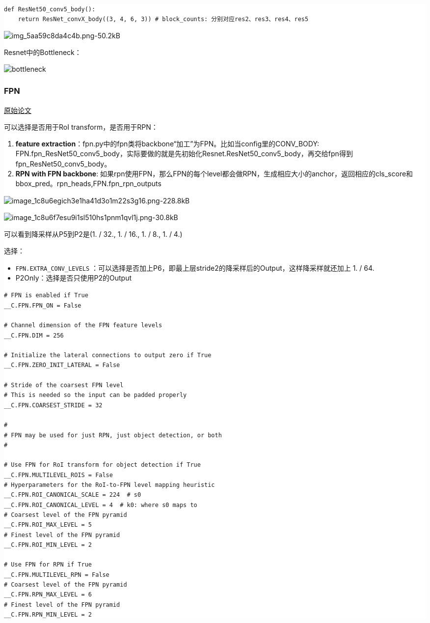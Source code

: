 ```
def ResNet50_conv5_body():
    return ResNet_convX_body((3, 4, 6, 3)) # block_counts: 分别对应res2、res3、res4、res5
```
![img_5aa59c8da4c4b.png-50.2kB][12]


Resnet中的Bottleneck：

![bottleneck][13]

### FPN

[原始论文][14]

可以选择是否用于RoI transform，是否用于RPN：

1. **feature extraction**：fpn.py中的fpn类将backbone“加工”为FPN。比如当config里的CONV_BODY: FPN.fpn_ResNet50_conv5_body，实际要做的就是先初始化Resnet.ResNet50_conv5_body，再交给fpn得到fpn_ResNet50_conv5_body。
2. **RPN with FPN backbone**: 如果rpn使用FPN，那么FPN的每个level都会做RPN，生成相应大小的anchor，返回相应的cls_score和bbox_pred。rpn_heads,FPN.fpn_rpn_outputs

![image_1c8u6egich3e1ha41d3o1m22s3g16.png-228.8kB][15]

![image_1c8u6f7esu9i1sl510hs1pnm1qvl1j.png-30.8kB][16]

可以看到降采样从P5到P2是(1. / 32., 1. / 16., 1. / 8., 1. / 4.)

选择：

- `FPN.EXTRA_CONV_LEVELS` ：可以选择是否加上P6，即最上层stride2的降采样后的Output，这样降采样就还加上 1. / 64.
- P2Only：选择是否只使用P2的Output

```
# FPN is enabled if True
__C.FPN.FPN_ON = False

# Channel dimension of the FPN feature levels
__C.FPN.DIM = 256

# Initialize the lateral connections to output zero if True
__C.FPN.ZERO_INIT_LATERAL = False

# Stride of the coarsest FPN level
# This is needed so the input can be padded properly
__C.FPN.COARSEST_STRIDE = 32

#
# FPN may be used for just RPN, just object detection, or both
#

# Use FPN for RoI transform for object detection if True
__C.FPN.MULTILEVEL_ROIS = False
# Hyperparameters for the RoI-to-FPN level mapping heuristic
__C.FPN.ROI_CANONICAL_SCALE = 224  # s0
__C.FPN.ROI_CANONICAL_LEVEL = 4  # k0: where s0 maps to
# Coarsest level of the FPN pyramid
__C.FPN.ROI_MAX_LEVEL = 5
# Finest level of the FPN pyramid
__C.FPN.ROI_MIN_LEVEL = 2

# Use FPN for RPN if True
__C.FPN.MULTILEVEL_RPN = False
# Coarsest level of the FPN pyramid
__C.FPN.RPN_MAX_LEVEL = 6
# Finest level of the FPN pyramid
__C.FPN.RPN_MIN_LEVEL = 2
```

  [1]: https://github.com/roytseng-tw/Detectron.pytorch
  [2]: https://github.com/jwyang/faster-rcnn.pytorch
  [3]: https://github.com/facebookresearch/Detectron
  [4]: http://static.zybuluo.com/sixijinling/ljdcym3rohxn1rwe6sqxl67h/img_5aa6f476535f7.png
  [5]: https://github.com/roytseng-tw/Detectron.pytorch/blob/9294ec13d4a59cf449b09e1ada72a56b3420249c/lib/datasets/roidb.py
  [6]: https://github.com/roytseng-tw/Detectron.pytorch/blob/9294ec13d4a59cf449b09e1ada72a56b3420249c/lib/utils/boxes.py
  [7]: https://github.com/roytseng-tw/Detectron.pytorch/blob/9294ec13d4a59cf449b09e1ada72a56b3420249c/lib/roi_data/loader.py
  [8]: https://github.com/facebookresearch/Detectron/blob/e5bb3a8ff0b9caf59c76037726f49465d6b9678b/detectron/roi_data/rpn.py
  [9]: https://github.com/roytseng-tw/Detectron.pytorch/blob/9294ec13d4a59cf449b09e1ada72a56b3420249c/lib/roi_data/minibatch.py
  [10]: https://github.com/roytseng-tw/Detectron.pytorch/blob/9294ec13d4a59cf449b09e1ada72a56b3420249c/lib/roi_data/fast_rcnn.py
  [11]: http://static.zybuluo.com/sixijinling/h9i0bgmhs3da2yn7acgzouo2/img_5aa46e9e0bbd7.png
  [12]: http://static.zybuluo.com/sixijinling/o1qnl7ql20gxbcebb1b4f8aa/img_5aa59c8da4c4b.png
  [13]: http://static.zybuluo.com/sixijinling/y1x4ad3ch2bcmps4r3ubur96/img_5aa59d170c750.png
  [14]: https://arxiv.org/pdf/1612.03144.pdf
  [15]: http://static.zybuluo.com/sixijinling/cv2l758k7dyj022k0iinwsm1/image_1c8u6egich3e1ha41d3o1m22s3g16.png
  [16]: http://static.zybuluo.com/sixijinling/elabj076z56xa1xsfbwqyy50/image_1c8u6f7esu9i1sl510hs1pnm1qvl1j.png
  [17]: https://github.com/jwyang/fpn.pytorch
  [18]: https://github.com/roytseng-tw/Detectron.pytorch/blob/9294ec13d4a59cf449b09e1ada72a56b3420249c/lib/modeling/model_builder.py
  [19]: http://static.zybuluo.com/sixijinling/zyrc1nxcdube8ctwotdkkj29/img_5a9ffec911c19.png
  [20]: https://tryolabs.com/images/blog/post-images/2018-01-18-faster-rcnn/vgg.b6e48b99.png
  [21]: https://tryolabs.com/images/blog/post-images/2018-01-18-faster-rcnn/image-to-feature-map.89f5aecb.png
  [22]: https://tryolabs.com/images/blog/post-images/2018-01-18-faster-rcnn/anchors-centers.141181d6.png
  [23]: http://static.zybuluo.com/sixijinling/l8pye2hx4ow6m1exbhz04cwc/img_5aa0695484e3e.png
  [24]: http://static.zybuluo.com/sixijinling/ps6dpvykieraqc80a88ov81o/img_5aa05d3ecef3e.png
  [25]: http://static.zybuluo.com/sixijinling/3wdn06u2j39hax3tfl72fz54/image_1cle4qa281hb61mdq1pl7i0mf7919.png
  [26]: http://static.zybuluo.com/sixijinling/jpo1lb32swi80srohmotmyjd/img_5aa5766d53b63.png
  [27]: http://static.zybuluo.com/sixijinling/ct3ekd3g5cmjns60k0knnp2u/img_5aa13d4d911d3.png
  [28]: http://static.zybuluo.com/sixijinling/gtg0hic03zafemdwc7yjol5n/img_5aa1cd250f265-1.png
  [29]: http://static.zybuluo.com/sixijinling/ko6f7dt80ai9w5sfb85m1e2v/img_5aa1bf41503d4-1%20.png
  [30]: http://static.zybuluo.com/sixijinling/dzkgskozvpbqmx6kdkf35gft/img_5aa32302afc0b-1.png
  [31]: http://www.telesens.co/2018/03/11/object-detection-and-classification-using-r-cnns/#ITEM-1455-7
  [32]: http://static.zybuluo.com/sixijinling/fzk6ue5q4avnq790p0xef3j8/img_5aa402baba3a1-1.png
  [33]: http://static.zybuluo.com/sixijinling/jxcixxdomu4s3dxe6mkhtnni/img_5aa4255fdacb6.png
  [34]: http://www.telesens.co/wordpress/wp-content/uploads/2018/03/img_5aa4255fdacb6.png
  [35]: http://static.zybuluo.com/sixijinling/kip2q7kejresvo9f74nu2xn3/img_5aa55c81eac0a.png
  [36]: http://static.zybuluo.com/sixijinling/xtlc2ntcxq99hkcz06k8zs7k/img_5aa55c97f3287.png
  [37]: http://www.telesens.co/wordpress/wp-content/uploads/2018/03/img_5aa4255fdacb6.png
  [38]: https://github.com/multimodallearning/pytorch-mask-rcnn
  [39]: https://arxiv.org/pdf/1703.06870.pdf
  [40]: http://static.zybuluo.com/sixijinling/oesmj70d6c1cybe1ukfme81a/img_5aa70ff399c57.png
  [41]: http://static.zybuluo.com/sixijinling/iam1jbw1cy9yh421dnpk521j/img_5aa580271bea6.png
  [42]: http://static.zybuluo.com/sixijinling/zw21rkn6g6epcsnjmp6aanw6/img_5aa5809cc7206.png
  [43]: http://static.zybuluo.com/sixijinling/qp5523r1dm9dvkx40vmbc8is/img_5aa581709aa82.png
  [44]: http://static.zybuluo.com/sixijinling/3w0vrvap36yevoy0cnelb0fn/img_5aa5827c1d42c.png
  [45]: http://static.zybuluo.com/sixijinling/5qfym3rpsdgyxs35izkg23u4/img_5aa7c828703ab.png
  [46]: http://static.zybuluo.com/sixijinling/zknxyptjoaa3pzbyw1a4dxd7/img_5aa7c84451f81.png
  [47]: https://zhuanlan.zhihu.com/p/31427728
  [48]: http://openaccess.thecvf.com/content_ICCV_2017/papers/Lin_Focal_Loss_for_ICCV_2017_paper.pdf
  [49]: https://github.com/marvis/pytorch-yolo2/blob/master/FocalLoss.py
  [50]: https://github.com/rbgirshick/py-faster-rcnn/issues/86
  [51]: https://arxiv.org/pdf/1506.01497.pdf
  [52]: https://tryolabs.com/blog/2017/08/30/object-detection-an-overview-in-the-age-of-deep-learning/
  [53]: https://tryolabs.com/blog/2018/01/18/faster-r-cnn-down-the-rabbit-hole-of-modern-object-detection/
  [54]: http://www.telesens.co/2018/03/11/object-detection-and-classification-using-r-cnns/